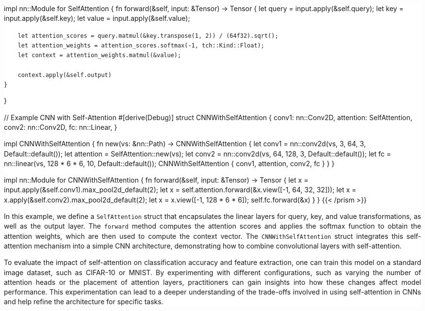 impl nn::Module for SelfAttention {
    fn forward(&self, input: &Tensor) -> Tensor {
        let query = input.apply(&self.query);
        let key = input.apply(&self.key);
        let value = input.apply(&self.value);

        let attention_scores = query.matmul(&key.transpose(1, 2)) / (64f32).sqrt();
        let attention_weights = attention_scores.softmax(-1, tch::Kind::Float);
        let context = attention_weights.matmul(&value);
        
        context.apply(&self.output)
    }
}

// Example CNN with Self-Attention
#[derive(Debug)]
struct CNNWithSelfAttention {
    conv1: nn::Conv2D,
    attention: SelfAttention,
    conv2: nn::Conv2D,
    fc: nn::Linear,
}

impl CNNWithSelfAttention {
    fn new(vs: &nn::Path) -> CNNWithSelfAttention {
        let conv1 = nn::conv2d(vs, 3, 64, 3, Default::default());
        let attention = SelfAttention::new(vs);
        let conv2 = nn::conv2d(vs, 64, 128, 3, Default::default());
        let fc = nn::linear(vs, 128 * 6 * 6, 10, Default::default());
        CNNWithSelfAttention { conv1, attention, conv2, fc }
    }
}

impl nn::Module for CNNWithSelfAttention {
    fn forward(&self, input: &Tensor) -> Tensor {
        let x = input.apply(&self.conv1).max_pool2d_default(2);
        let x = self.attention.forward(&x.view([-1, 64, 32, 32]));
        let x = x.apply(&self.conv2).max_pool2d_default(2);
        let x = x.view([-1, 128 * 6 * 6]);
        self.fc.forward(&x)
    }
}
{{< /prism >}}
<p style="text-align: justify;">
In this example, we define a <code>SelfAttention</code> struct that encapsulates the linear layers for query, key, and value transformations, as well as the output layer. The <code>forward</code> method computes the attention scores and applies the softmax function to obtain the attention weights, which are then used to compute the context vector. The <code>CNNWithSelfAttention</code> struct integrates this self-attention mechanism into a simple CNN architecture, demonstrating how to combine convolutional layers with self-attention.
</p>

<p style="text-align: justify;">
To evaluate the impact of self-attention on classification accuracy and feature extraction, one can train this model on a standard image dataset, such as CIFAR-10 or MNIST. By experimenting with different configurations, such as varying the number of attention heads or the placement of attention layers, practitioners can gain insights into how these changes affect model performance. This experimentation can lead to a deeper understanding of the trade-offs involved in using self-attention in CNNs and help refine the architecture for specific tasks.
</p>
